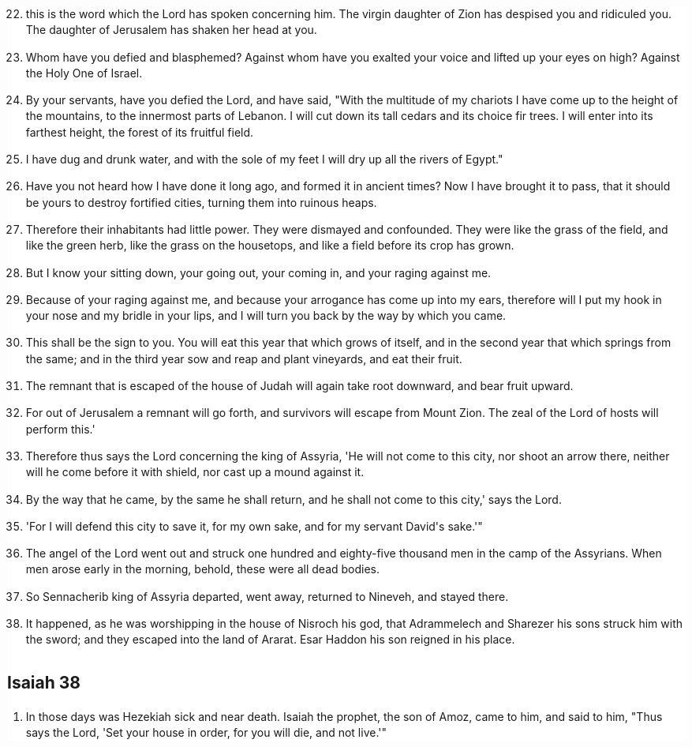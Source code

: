 22. this is the word which the Lord has spoken concerning him. The virgin daughter of Zion has despised you and ridiculed you. The daughter of Jerusalem has shaken her head at you.

23. Whom have you defied and blasphemed? Against whom have you exalted your voice and lifted up your eyes on high? Against the Holy One of Israel.

24. By your servants, have you defied the Lord, and have said, "With the multitude of my chariots I have come up to the height of the mountains, to the innermost parts of Lebanon. I will cut down its tall cedars and its choice fir trees. I will enter into its farthest height, the forest of its fruitful field.

25. I have dug and drunk water, and with the sole of my feet I will dry up all the rivers of Egypt."

26. Have you not heard how I have done it long ago, and formed it in ancient times? Now I have brought it to pass, that it should be yours to destroy fortified cities, turning them into ruinous heaps.

27. Therefore their inhabitants had little power. They were dismayed and confounded. They were like the grass of the field, and like the green herb, like the grass on the housetops, and like a field before its crop has grown.

28. But I know your sitting down, your going out, your coming in, and your raging against me.

29. Because of your raging against me, and because your arrogance has come up into my ears, therefore will I put my hook in your nose and my bridle in your lips, and I will turn you back by the way by which you came.

30. This shall be the sign to you. You will eat this year that which grows of itself, and in the second year that which springs from the same; and in the third year sow and reap and plant vineyards, and eat their fruit.

31. The remnant that is escaped of the house of Judah will again take root downward, and bear fruit upward.

32. For out of Jerusalem a remnant will go forth, and survivors will escape from Mount Zion. The zeal of the Lord of hosts will perform this.'

33. Therefore thus says the Lord concerning the king of Assyria, 'He will not come to this city, nor shoot an arrow there, neither will he come before it with shield, nor cast up a mound against it.

34. By the way that he came, by the same he shall return, and he shall not come to this city,' says the Lord.

35. 'For I will defend this city to save it, for my own sake, and for my servant David's sake.'"

36. The angel of the Lord went out and struck one hundred and eighty-five thousand men in the camp of the Assyrians. When men arose early in the morning, behold, these were all dead bodies.

37. So Sennacherib king of Assyria departed, went away, returned to Nineveh, and stayed there.

38. It happened, as he was worshipping in the house of Nisroch his god, that Adrammelech and Sharezer his sons struck him with the sword; and they escaped into the land of Ararat. Esar Haddon his son reigned in his place.

## Isaiah 38

1. In those days was Hezekiah sick and near death. Isaiah the prophet, the son of Amoz, came to him, and said to him, "Thus says the Lord, 'Set your house in order, for you will die, and not live.'"

